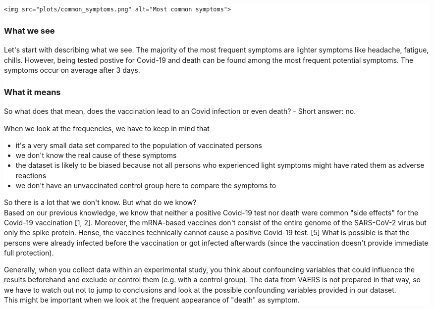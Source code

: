     <img src="plots/common_symptoms.png" alt="Most common symptoms">
 </p>

### What we see

Let's start with describing what we see. The majority of the most frequent symptoms are lighter symptoms like headache, fatigue, chills. However, being tested postive for Covid-19 and death can be found among the most frequent potential symptoms. The symptoms occur on average after 3 days.

### What it means

So what does that mean, does the vaccination lead to an Covid infection or even death? - Short answer: no. 

When we look at the frequencies, we have to keep in mind that
* it's a very small data set compared to the population of vaccinated persons
* we don't know the real cause of these symptoms
* the dataset is likely to be biased because not all persons who experienced light symptoms might have rated them as adverse reactions 
* we don't have an unvaccinated control group here to compare the symptoms to

So there is a lot that we don't know. But what do we know?  
Based on our previous knowledge, we know that neither a positive Covid-19 test nor death were common "side effects" for the Covid-19 vaccination [1, 2]. Moreover, the mRNA-based vaccines don't consist of the entire genome of the SARS-CoV-2 virus but only the spike protein. Hense, the vaccines technically cannot cause a positive Covid-19 test. [5] What is possible is that the persons were already infected before the vaccination or got infected afterwards (since the vaccination doesn't provide immediate full protection).  

Generally, when you collect data within an experimental study, you think about confounding variables that could influence the results beforehand and exclude or control them (e.g. with a control group). The data from VAERS is not prepared in that way, so we have to watch out not to jump to conclusions and look at the possible confounding variables provided in our dataset.   
This might be important when we look at the frequent appearance of "death" as symptom.
